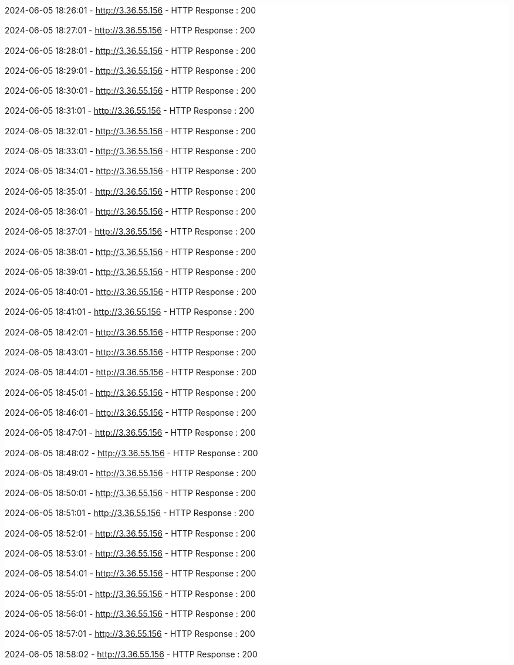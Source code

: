 2024-06-05 18:26:01 - http://3.36.55.156 - HTTP Response : 200

2024-06-05 18:27:01 - http://3.36.55.156 - HTTP Response : 200

2024-06-05 18:28:01 - http://3.36.55.156 - HTTP Response : 200

2024-06-05 18:29:01 - http://3.36.55.156 - HTTP Response : 200

2024-06-05 18:30:01 - http://3.36.55.156 - HTTP Response : 200

2024-06-05 18:31:01 - http://3.36.55.156 - HTTP Response : 200

2024-06-05 18:32:01 - http://3.36.55.156 - HTTP Response : 200

2024-06-05 18:33:01 - http://3.36.55.156 - HTTP Response : 200

2024-06-05 18:34:01 - http://3.36.55.156 - HTTP Response : 200

2024-06-05 18:35:01 - http://3.36.55.156 - HTTP Response : 200

2024-06-05 18:36:01 - http://3.36.55.156 - HTTP Response : 200

2024-06-05 18:37:01 - http://3.36.55.156 - HTTP Response : 200

2024-06-05 18:38:01 - http://3.36.55.156 - HTTP Response : 200

2024-06-05 18:39:01 - http://3.36.55.156 - HTTP Response : 200

2024-06-05 18:40:01 - http://3.36.55.156 - HTTP Response : 200

2024-06-05 18:41:01 - http://3.36.55.156 - HTTP Response : 200

2024-06-05 18:42:01 - http://3.36.55.156 - HTTP Response : 200

2024-06-05 18:43:01 - http://3.36.55.156 - HTTP Response : 200

2024-06-05 18:44:01 - http://3.36.55.156 - HTTP Response : 200

2024-06-05 18:45:01 - http://3.36.55.156 - HTTP Response : 200

2024-06-05 18:46:01 - http://3.36.55.156 - HTTP Response : 200

2024-06-05 18:47:01 - http://3.36.55.156 - HTTP Response : 200

2024-06-05 18:48:02 - http://3.36.55.156 - HTTP Response : 200

2024-06-05 18:49:01 - http://3.36.55.156 - HTTP Response : 200

2024-06-05 18:50:01 - http://3.36.55.156 - HTTP Response : 200

2024-06-05 18:51:01 - http://3.36.55.156 - HTTP Response : 200

2024-06-05 18:52:01 - http://3.36.55.156 - HTTP Response : 200

2024-06-05 18:53:01 - http://3.36.55.156 - HTTP Response : 200

2024-06-05 18:54:01 - http://3.36.55.156 - HTTP Response : 200

2024-06-05 18:55:01 - http://3.36.55.156 - HTTP Response : 200

2024-06-05 18:56:01 - http://3.36.55.156 - HTTP Response : 200

2024-06-05 18:57:01 - http://3.36.55.156 - HTTP Response : 200

2024-06-05 18:58:02 - http://3.36.55.156 - HTTP Response : 200
